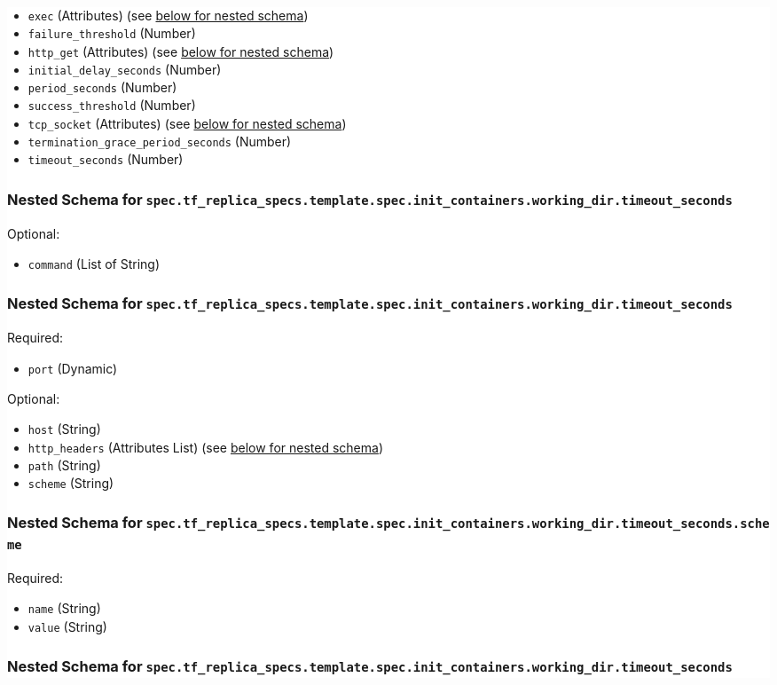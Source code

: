 - `exec` (Attributes) (see [below for nested schema](#nestedatt--spec--tf_replica_specs--template--spec--init_containers--working_dir--exec))
- `failure_threshold` (Number)
- `http_get` (Attributes) (see [below for nested schema](#nestedatt--spec--tf_replica_specs--template--spec--init_containers--working_dir--http_get))
- `initial_delay_seconds` (Number)
- `period_seconds` (Number)
- `success_threshold` (Number)
- `tcp_socket` (Attributes) (see [below for nested schema](#nestedatt--spec--tf_replica_specs--template--spec--init_containers--working_dir--tcp_socket))
- `termination_grace_period_seconds` (Number)
- `timeout_seconds` (Number)

<a id="nestedatt--spec--tf_replica_specs--template--spec--init_containers--working_dir--exec"></a>
### Nested Schema for `spec.tf_replica_specs.template.spec.init_containers.working_dir.timeout_seconds`

Optional:

- `command` (List of String)


<a id="nestedatt--spec--tf_replica_specs--template--spec--init_containers--working_dir--http_get"></a>
### Nested Schema for `spec.tf_replica_specs.template.spec.init_containers.working_dir.timeout_seconds`

Required:

- `port` (Dynamic)

Optional:

- `host` (String)
- `http_headers` (Attributes List) (see [below for nested schema](#nestedatt--spec--tf_replica_specs--template--spec--init_containers--working_dir--timeout_seconds--http_headers))
- `path` (String)
- `scheme` (String)

<a id="nestedatt--spec--tf_replica_specs--template--spec--init_containers--working_dir--timeout_seconds--http_headers"></a>
### Nested Schema for `spec.tf_replica_specs.template.spec.init_containers.working_dir.timeout_seconds.scheme`

Required:

- `name` (String)
- `value` (String)



<a id="nestedatt--spec--tf_replica_specs--template--spec--init_containers--working_dir--tcp_socket"></a>
### Nested Schema for `spec.tf_replica_specs.template.spec.init_containers.working_dir.timeout_seconds`
